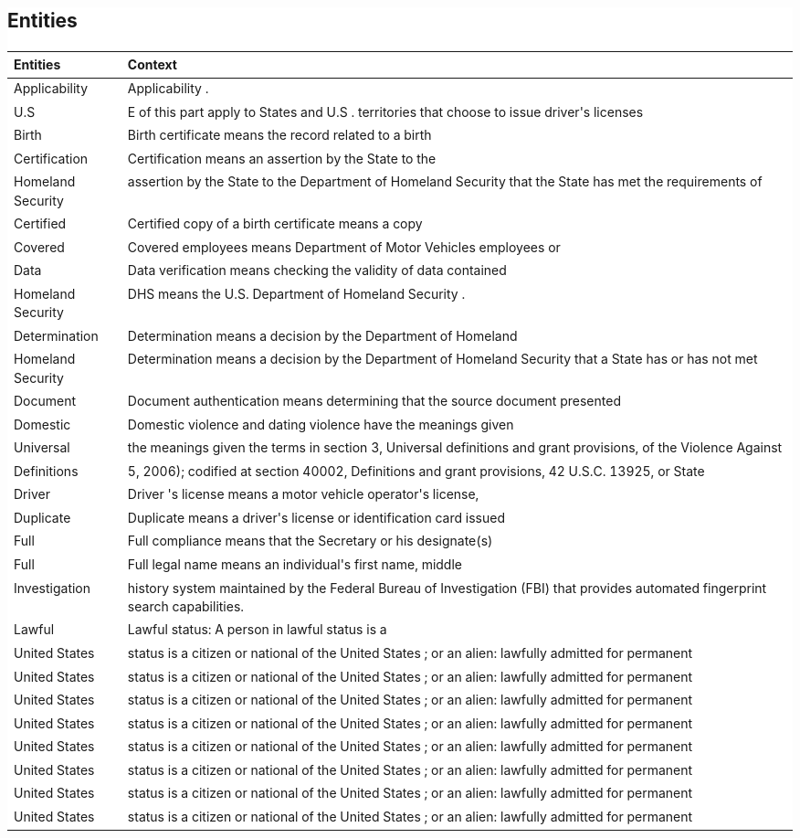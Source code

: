 
## Entities

| Entities               | Context                                                                                                                                                             |
|:-----------------------|:--------------------------------------------------------------------------------------------------------------------------------------------------------------------|
| Applicability          | Applicability .                                                                                                                                                     |
| U.S                    | E of this part apply to States and U.S . territories that choose to issue driver's licenses                                                                         |
| Birth                  | Birth certificate means the record related to a birth                                                                                                               |
| Certification          | Certification means an assertion by the State to the                                                                                                                |
| Homeland Security      | assertion by the State to the Department of Homeland Security that the State has met the requirements of                                                            |
| Certified              | Certified copy of a birth certificate means a copy                                                                                                                  |
| Covered                | Covered employees means Department of Motor Vehicles employees or                                                                                                   |
| Data                   | Data verification means checking the validity of data contained                                                                                                     |
| Homeland Security      | DHS means the U.S. Department of  Homeland Security .                                                                                                               |
| Determination          | Determination means a decision by the Department of Homeland                                                                                                        |
| Homeland Security      | Determination means a decision by the Department of  Homeland Security that a State has or has not met                                                              |
| Document               | Document authentication means determining that the source document presented                                                                                        |
| Domestic               | Domestic violence and dating violence have the meanings given                                                                                                       |
| Universal              | the meanings given the terms in section 3, Universal definitions and grant provisions, of the Violence Against                                                      |
| Definitions            | 5, 2006); codified at section 40002,  Definitions and grant provisions, 42 U.S.C. 13925, or State                                                                   |
| Driver                 | Driver 's license means a motor vehicle operator's license,                                                                                                         |
| Duplicate              | Duplicate means a driver's license or identification card issued                                                                                                    |
| Full                   | Full compliance means that the Secretary or his designate(s)                                                                                                        |
| Full                   | Full legal name means an individual's first name, middle                                                                                                            |
| Investigation          | history system maintained by the Federal Bureau of Investigation  (FBI) that provides automated fingerprint search capabilities.                                    |
| Lawful                 | Lawful status: A person in lawful status is a                                                                                                                       |
| United States          | status is a citizen or national of the United States ; or an alien: lawfully admitted for permanent                                                                 |
| United States          | status is a citizen or national of the United States ; or an alien: lawfully admitted for permanent                                                                 |
| United States          | status is a citizen or national of the United States ; or an alien: lawfully admitted for permanent                                                                 |
| United States          | status is a citizen or national of the United States ; or an alien: lawfully admitted for permanent                                                                 |
| United States          | status is a citizen or national of the United States ; or an alien: lawfully admitted for permanent                                                                 |
| United States          | status is a citizen or national of the United States ; or an alien: lawfully admitted for permanent                                                                 |
| United States          | status is a citizen or national of the United States ; or an alien: lawfully admitted for permanent                                                                 |
| United States          | status is a citizen or national of the United States ; or an alien: lawfully admitted for permanent                                                                 |